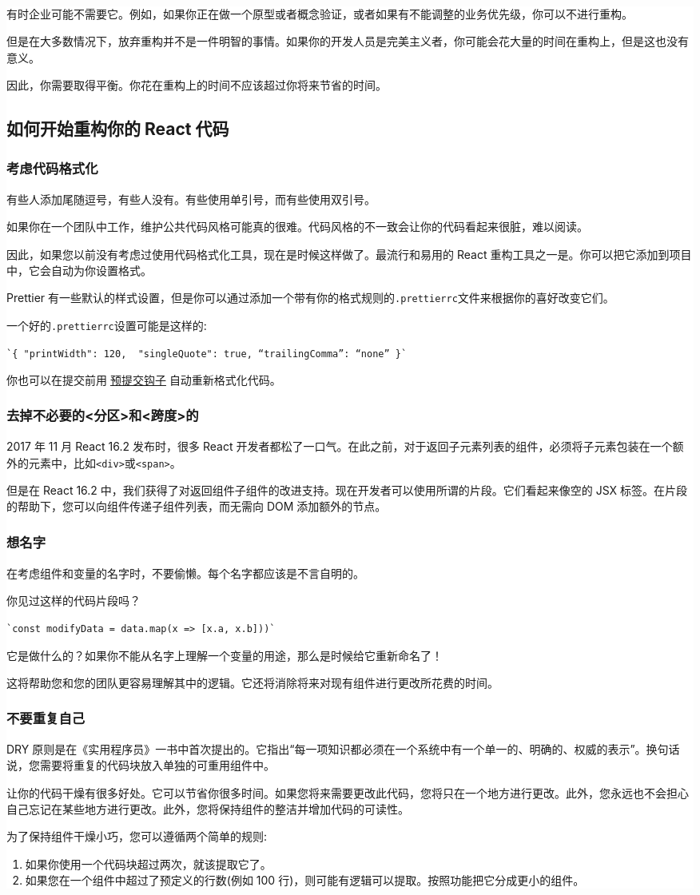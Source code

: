 有时企业可能不需要它。例如，如果你正在做一个原型或者概念验证[](https://keenethics.com/services-proof)，或者如果有不能调整的业务优先级，你可以不进行重构。

但是在大多数情况下，放弃重构并不是一件明智的事情。如果你的开发人员是完美主义者，你可能会花大量的时间在重构上，但是这也没有意义。

因此，你需要取得平衡。你花在重构上的时间不应该超过你将来节省的时间。

## **如何开始重构你的 React 代码**

### **考虑代码格式化**

有些人添加尾随逗号，有些人没有。有些使用单引号，而有些使用双引号。

如果你在一个团队中工作，维护公共代码风格可能真的很难。代码风格的不一致会让你的代码看起来很脏，难以阅读。

因此，如果您以前没有考虑过使用代码格式化工具，现在是时候这样做了。最流行和易用的 React 重构工具之一是[](https://prettier.io/)。你可以把它添加到项目中，它会自动为你设置格式。

Prettier 有一些默认的样式设置，但是你可以通过添加一个带有你的格式规则的`.prettierrc`文件来根据你的喜好改变它们。

一个好的`.prettierrc`设置可能是这样的:

```
`{ "printWidth": 120,  "singleQuote": true, “trailingComma”: “none” }`
```

你也可以在提交前用 [预提交钩子](https://prettier.io/docs/en/precommit.html) 自动重新格式化代码。

### **去掉不必要的<分区>和<跨度>的**

2017 年 11 月 React 16.2 发布时，很多 React 开发者都松了一口气。在此之前，对于返回子元素列表的组件，必须将子元素包装在一个额外的元素中，比如`<div>`或`<span>`。

但是在 React 16.2 中，我们获得了对返回组件子组件的改进支持。现在开发者可以使用所谓的片段。它们看起来像空的 JSX 标签。在片段的帮助下，您可以向组件传递子组件列表，而无需向 DOM 添加额外的节点。

### **想名字**

在考虑组件和变量的名字时，不要偷懒。每个名字都应该是不言自明的。

你见过这样的代码片段吗？

```
`const modifyData = data.map(x => [x.a, x.b]))`
```

它是做什么的？如果你不能从名字上理解一个变量的用途，那么是时候给它重新命名了！

这将帮助您和您的团队更容易理解其中的逻辑。它还将消除将来对现有组件进行更改所花费的时间。

### **不要重复自己**

DRY 原则是在《实用程序员》一书中首次提出的。它指出“每一项知识都必须在一个系统中有一个单一的、明确的、权威的表示”。换句话说，您需要将重复的代码块放入单独的可重用组件中。

让你的代码干燥有很多好处。它可以节省你很多时间。如果您将来需要更改此代码，您将只在一个地方进行更改。此外，您永远也不会担心自己忘记在某些地方进行更改。此外，您将保持组件的整洁并增加代码的可读性。

为了保持组件干燥小巧，您可以遵循两个简单的规则:

1.  如果你使用一个代码块超过两次，就该提取它了。
2.  如果您在一个组件中超过了预定义的行数(例如 100 行)，则可能有逻辑可以提取。按照功能把它分成更小的组件。
